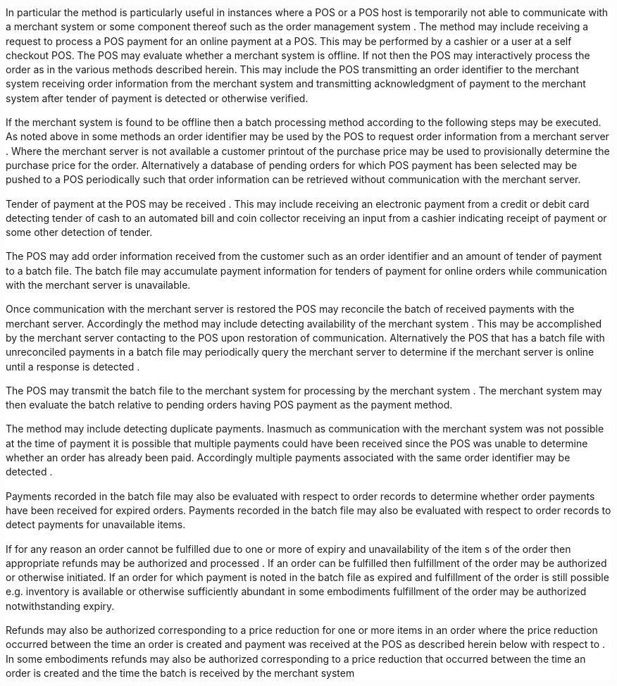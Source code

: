 In particular the method is particularly useful in instances where a POS or a POS host is temporarily not able to communicate with a merchant system or some component thereof such as the order management system . The method may include receiving a request to process a POS payment for an online payment at a POS. This may be performed by a cashier or a user at a self checkout POS. The POS may evaluate whether a merchant system is offline. If not then the POS may interactively process the order as in the various methods described herein. This may include the POS transmitting an order identifier to the merchant system receiving order information from the merchant system and transmitting acknowledgment of payment to the merchant system after tender of payment is detected or otherwise verified.

If the merchant system is found to be offline then a batch processing method according to the following steps may be executed. As noted above in some methods an order identifier may be used by the POS to request order information from a merchant server . Where the merchant server is not available a customer printout of the purchase price may be used to provisionally determine the purchase price for the order. Alternatively a database of pending orders for which POS payment has been selected may be pushed to a POS periodically such that order information can be retrieved without communication with the merchant server.

Tender of payment at the POS may be received . This may include receiving an electronic payment from a credit or debit card detecting tender of cash to an automated bill and coin collector receiving an input from a cashier indicating receipt of payment or some other detection of tender.

The POS may add order information received from the customer such as an order identifier and an amount of tender of payment to a batch file. The batch file may accumulate payment information for tenders of payment for online orders while communication with the merchant server is unavailable.

Once communication with the merchant server is restored the POS may reconcile the batch of received payments with the merchant server. Accordingly the method may include detecting availability of the merchant system . This may be accomplished by the merchant server contacting to the POS upon restoration of communication. Alternatively the POS that has a batch file with unreconciled payments in a batch file may periodically query the merchant server to determine if the merchant server is online until a response is detected .

The POS may transmit the batch file to the merchant system for processing by the merchant system . The merchant system may then evaluate the batch relative to pending orders having POS payment as the payment method.

The method may include detecting duplicate payments. Inasmuch as communication with the merchant system was not possible at the time of payment it is possible that multiple payments could have been received since the POS was unable to determine whether an order has already been paid. Accordingly multiple payments associated with the same order identifier may be detected .

Payments recorded in the batch file may also be evaluated with respect to order records to determine whether order payments have been received for expired orders. Payments recorded in the batch file may also be evaluated with respect to order records to detect payments for unavailable items.

If for any reason an order cannot be fulfilled due to one or more of expiry and unavailability of the item s of the order then appropriate refunds may be authorized and processed . If an order can be fulfilled then fulfillment of the order may be authorized or otherwise initiated. If an order for which payment is noted in the batch file as expired and fulfillment of the order is still possible e.g. inventory is available or otherwise sufficiently abundant in some embodiments fulfillment of the order may be authorized notwithstanding expiry.

Refunds may also be authorized corresponding to a price reduction for one or more items in an order where the price reduction occurred between the time an order is created and payment was received at the POS as described herein below with respect to . In some embodiments refunds may also be authorized corresponding to a price reduction that occurred between the time an order is created and the time the batch is received by the merchant system 
